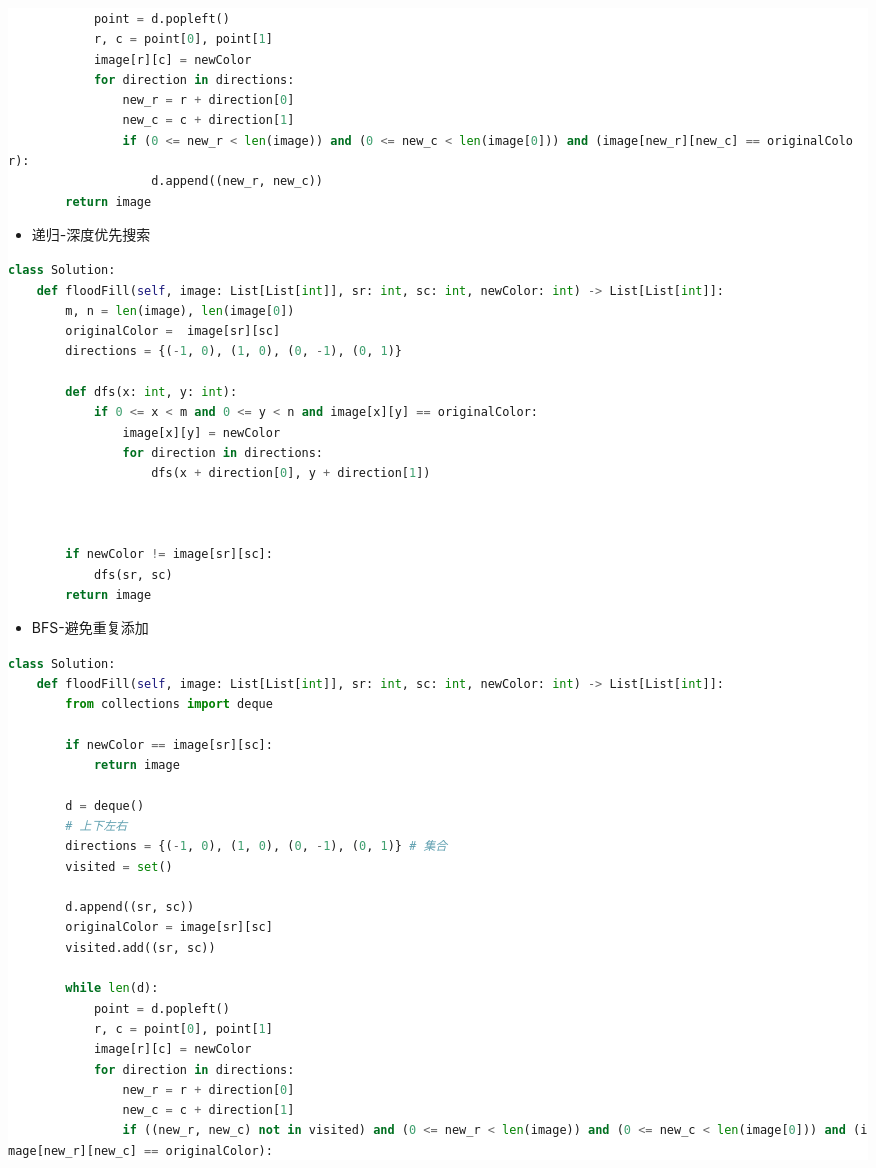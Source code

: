 ```python
            point = d.popleft()
            r, c = point[0], point[1]
            image[r][c] = newColor
            for direction in directions:
                new_r = r + direction[0]
                new_c = c + direction[1]
                if (0 <= new_r < len(image)) and (0 <= new_c < len(image[0])) and (image[new_r][new_c] == originalColor):
                    d.append((new_r, new_c))
        return image
```

- 递归-深度优先搜索

```python
class Solution:
    def floodFill(self, image: List[List[int]], sr: int, sc: int, newColor: int) -> List[List[int]]:
        m, n = len(image), len(image[0])
        originalColor =  image[sr][sc]
        directions = {(-1, 0), (1, 0), (0, -1), (0, 1)}

        def dfs(x: int, y: int):
            if 0 <= x < m and 0 <= y < n and image[x][y] == originalColor:
                image[x][y] = newColor
                for direction in directions:
                    dfs(x + direction[0], y + direction[1])
        


        if newColor != image[sr][sc]:
            dfs(sr, sc)
        return image

```

- BFS-避免重复添加

```python
class Solution:
    def floodFill(self, image: List[List[int]], sr: int, sc: int, newColor: int) -> List[List[int]]:
        from collections import deque

        if newColor == image[sr][sc]:
            return image
        
        d = deque()
        # 上下左右
        directions = {(-1, 0), (1, 0), (0, -1), (0, 1)} # 集合
        visited = set()

        d.append((sr, sc))
        originalColor = image[sr][sc]
        visited.add((sr, sc))

        while len(d):
            point = d.popleft()
            r, c = point[0], point[1]
            image[r][c] = newColor
            for direction in directions:
                new_r = r + direction[0]
                new_c = c + direction[1]
                if ((new_r, new_c) not in visited) and (0 <= new_r < len(image)) and (0 <= new_c < len(image[0])) and (image[new_r][new_c] == originalColor):
```